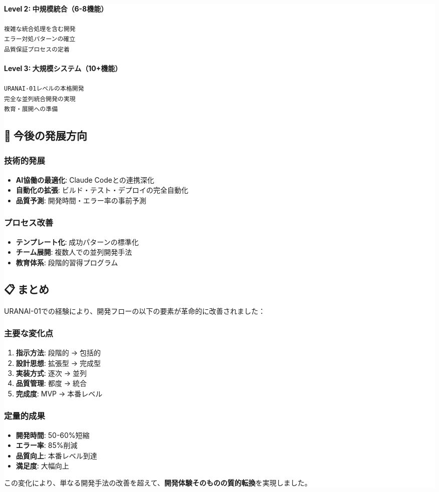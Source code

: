 #### Level 2: 中規模統合（6-8機能）
```
複雑な統合処理を含む開発
エラー対処パターンの確立
品質保証プロセスの定着
```

#### Level 3: 大規模システム（10+機能）
```
URANAI-01レベルの本格開発
完全な並列統合開発の実現
教育・展開への準備
```

## 🔮 今後の発展方向

### 技術的発展
- **AI協働の最適化**: Claude Codeとの連携深化
- **自動化の拡張**: ビルド・テスト・デプロイの完全自動化
- **品質予測**: 開発時間・エラー率の事前予測

### プロセス改善
- **テンプレート化**: 成功パターンの標準化
- **チーム展開**: 複数人での並列開発手法
- **教育体系**: 段階的習得プログラム

## 📋 まとめ

URANAI-01での経験により、開発フローの以下の要素が革命的に改善されました：

### 主要な変化点
1. **指示方法**: 段階的 → 包括的
2. **設計思想**: 拡張型 → 完成型
3. **実装方式**: 逐次 → 並列
4. **品質管理**: 都度 → 統合
5. **完成度**: MVP → 本番レベル

### 定量的成果
- **開発時間**: 50-60%短縮
- **エラー率**: 85%削減
- **品質向上**: 本番レベル到達
- **満足度**: 大幅向上

この変化により、単なる開発手法の改善を超えて、**開発体験そのものの質的転換**を実現しました。